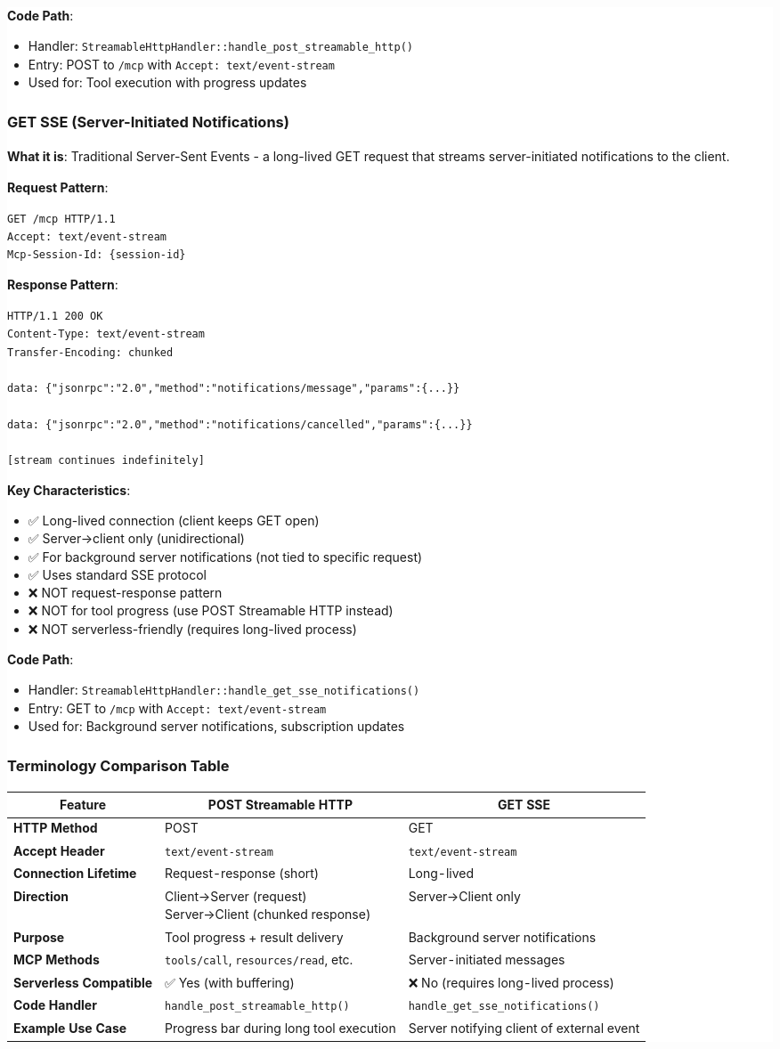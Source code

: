 **Code Path**:
- Handler: `StreamableHttpHandler::handle_post_streamable_http()`
- Entry: POST to `/mcp` with `Accept: text/event-stream`
- Used for: Tool execution with progress updates

### GET SSE (Server-Initiated Notifications)

**What it is**: Traditional Server-Sent Events - a long-lived GET request that streams server-initiated notifications to the client.

**Request Pattern**:
```http
GET /mcp HTTP/1.1
Accept: text/event-stream
Mcp-Session-Id: {session-id}
```

**Response Pattern**:
```http
HTTP/1.1 200 OK
Content-Type: text/event-stream
Transfer-Encoding: chunked

data: {"jsonrpc":"2.0","method":"notifications/message","params":{...}}

data: {"jsonrpc":"2.0","method":"notifications/cancelled","params":{...}}

[stream continues indefinitely]
```

**Key Characteristics**:
- ✅ Long-lived connection (client keeps GET open)
- ✅ Server→client only (unidirectional)
- ✅ For background server notifications (not tied to specific request)
- ✅ Uses standard SSE protocol
- ❌ NOT request-response pattern
- ❌ NOT for tool progress (use POST Streamable HTTP instead)
- ❌ NOT serverless-friendly (requires long-lived process)

**Code Path**:
- Handler: `StreamableHttpHandler::handle_get_sse_notifications()`
- Entry: GET to `/mcp` with `Accept: text/event-stream`
- Used for: Background server notifications, subscription updates

### Terminology Comparison Table

| Feature | POST Streamable HTTP | GET SSE |
|---------|---------------------|---------|
| **HTTP Method** | POST | GET |
| **Accept Header** | `text/event-stream` | `text/event-stream` |
| **Connection Lifetime** | Request-response (short) | Long-lived |
| **Direction** | Client→Server (request)<br>Server→Client (chunked response) | Server→Client only |
| **Purpose** | Tool progress + result delivery | Background server notifications |
| **MCP Methods** | `tools/call`, `resources/read`, etc. | Server-initiated messages |
| **Serverless Compatible** | ✅ Yes (with buffering) | ❌ No (requires long-lived process) |
| **Code Handler** | `handle_post_streamable_http()` | `handle_get_sse_notifications()` |
| **Example Use Case** | Progress bar during long tool execution | Server notifying client of external event |
